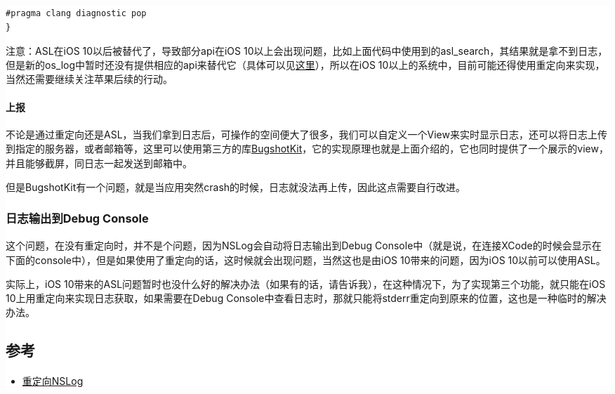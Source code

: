 ```
#pragma clang diagnostic pop
}
```

注意：ASL在iOS 10以后被替代了，导致部分api在iOS 10以上会出现问题，比如上面代码中使用到的asl_search，其结果就是拿不到日志，但是新的os_log中暂时还没有提供相应的api来替代它（具体可以见[这里](https://forums.developer.apple.com/thread/67390)），所以在iOS 10以上的系统中，目前可能还得使用重定向来实现，当然还需要继续关注苹果后续的行动。

#### 上报

不论是通过重定向还是ASL，当我们拿到日志后，可操作的空间便大了很多，我们可以自定义一个View来实时显示日志，还可以将日志上传到指定的服务器，或者邮箱等，这里可以使用第三方的库[BugshotKit](https://github.com/marcoarment/BugshotKit)，它的实现原理也就是上面介绍的，它也同时提供了一个展示的view，并且能够截屏，同日志一起发送到邮箱中。

但是BugshotKit有一个问题，就是当应用突然crash的时候，日志就没法再上传，因此这点需要自行改进。

### 日志输出到Debug Console

这个问题，在没有重定向时，并不是个问题，因为NSLog会自动将日志输出到Debug Console中（就是说，在连接XCode的时候会显示在下面的console中），但是如果使用了重定向的话，这时候就会出现问题，当然这也是由iOS 10带来的问题，因为iOS 10以前可以使用ASL。

实际上，iOS 10带来的ASL问题暂时也没什么好的解决办法（如果有的话，请告诉我），在这种情况下，为了实现第三个功能，就只能在iOS 10上用重定向来实现日志获取，如果需要在Debug Console中查看日志时，那就只能将stderr重定向到原来的位置，这也是一种临时的解决办法。

## 参考

* [重定向NSLog](http://titm.me/?cat=1)
